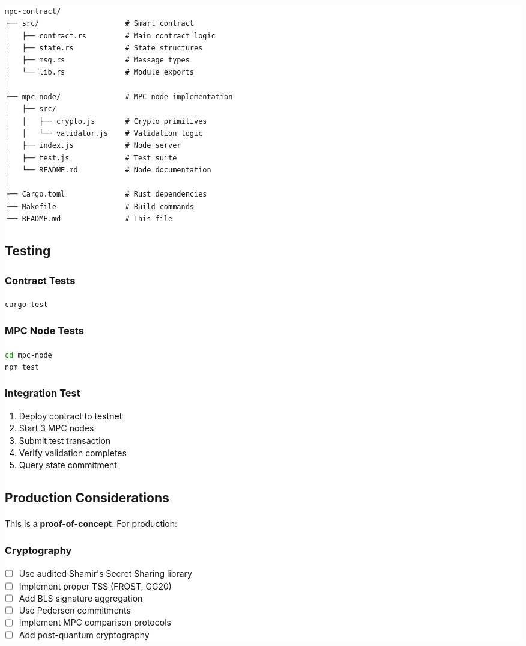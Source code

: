 ```
mpc-contract/
├── src/                    # Smart contract
│   ├── contract.rs         # Main contract logic
│   ├── state.rs            # State structures
│   ├── msg.rs              # Message types
│   └── lib.rs              # Module exports
│
├── mpc-node/               # MPC node implementation
│   ├── src/
│   │   ├── crypto.js       # Crypto primitives
│   │   └── validator.js    # Validation logic
│   ├── index.js            # Node server
│   ├── test.js             # Test suite
│   └── README.md           # Node documentation
│
├── Cargo.toml              # Rust dependencies
├── Makefile                # Build commands
└── README.md               # This file
```

## Testing

### Contract Tests

```bash
cargo test
```

### MPC Node Tests

```bash
cd mpc-node
npm test
```

### Integration Test

1. Deploy contract to testnet
2. Start 3 MPC nodes
3. Submit test transaction
4. Verify validation completes
5. Query state commitment

## Production Considerations

This is a **proof-of-concept**. For production:

### Cryptography
- [ ] Use audited Shamir's Secret Sharing library
- [ ] Implement proper TSS (FROST, GG20)
- [ ] Add BLS signature aggregation
- [ ] Use Pedersen commitments
- [ ] Implement MPC comparison protocols
- [ ] Add post-quantum cryptography
